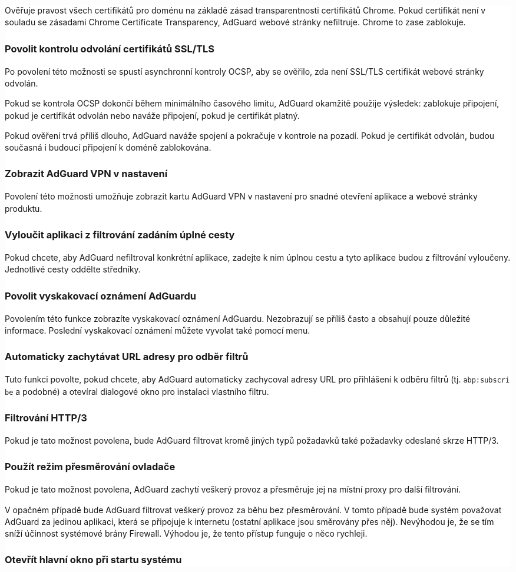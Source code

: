 Ověřuje pravost všech certifikátů pro doménu na základě zásad transparentnosti certifikátů Chrome. Pokud certifikát není v souladu se zásadami Chrome Certificate Transparency, AdGuard webové stránky nefiltruje. Chrome to zase zablokuje.

### Povolit kontrolu odvolání certifikátů SSL/TLS

Po povolení této možnosti se spustí asynchronní kontroly OCSP, aby se ověřilo, zda není SSL/TLS certifikát webové stránky odvolán.

Pokud se kontrola OCSP dokončí během minimálního časového limitu, AdGuard okamžitě použije výsledek: zablokuje připojení, pokud je certifikát odvolán nebo naváže připojení, pokud je certifikát platný.

Pokud ověření trvá příliš dlouho, AdGuard naváže spojení a pokračuje v kontrole na pozadí. Pokud je certifikát odvolán, budou současná i budoucí připojení k doméně zablokována.

### Zobrazit AdGuard VPN v nastavení

Povolení této možnosti umožňuje zobrazit kartu AdGuard VPN v nastavení pro snadné otevření aplikace a webové stránky produktu.

### Vyloučit aplikaci z filtrování zadáním úplné cesty

Pokud chcete, aby AdGuard nefiltroval konkrétní aplikace, zadejte k nim úplnou cestu a tyto aplikace budou z filtrování vyloučeny. Jednotlivé cesty oddělte středníky.

### Povolit vyskakovací oznámení AdGuardu

Povolením této funkce zobrazíte vyskakovací oznámení AdGuardu. Nezobrazují se příliš často a obsahují pouze důležité informace. Poslední vyskakovací oznámení můžete vyvolat také pomocí menu.

### Automaticky zachytávat URL adresy pro odběr filtrů

Tuto funkci povolte, pokud chcete, aby AdGuard automaticky zachycoval adresy URL pro přihlášení k odběru filtrů (tj. `abp:subscribe` a podobné) a otevíral dialogové okno pro instalaci vlastního filtru.

### Filtrování HTTP/3

Pokud je tato možnost povolena, bude AdGuard filtrovat kromě jiných typů požadavků také požadavky odeslané skrze HTTP/3.

### Použít režim přesměrování ovladače

Pokud je tato možnost povolena, AdGuard zachytí veškerý provoz a přesměruje jej na místní proxy pro další filtrování.

V opačném případě bude AdGuard filtrovat veškerý provoz za běhu bez přesměrování. V tomto případě bude systém považovat AdGuard za jedinou aplikaci, která se připojuje k internetu (ostatní aplikace jsou směrovány přes něj). Nevýhodou je, že se tím sníží účinnost systémové brány Firewall. Výhodou je, že tento přístup funguje o něco rychleji.

### Otevřít hlavní okno při startu systému
